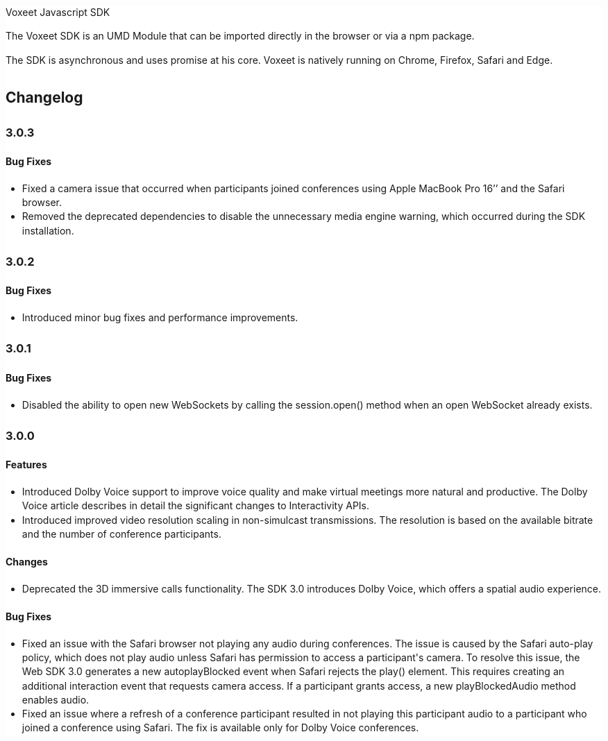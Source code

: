 Voxeet Javascript SDK

The Voxeet SDK is an UMD Module that can be imported directly in the browser or via a npm package.

The SDK is asynchronous and uses promise at his core. Voxeet is natively running on Chrome, Firefox, Safari and Edge.

## Changelog

### 3.0.3

#### Bug Fixes

- Fixed a camera issue that occurred when participants joined conferences using Apple MacBook Pro 16’’ and the Safari browser.
- Removed the deprecated dependencies to disable the unnecessary media engine warning, which occurred during the SDK installation.

### 3.0.2

#### Bug Fixes

- Introduced minor bug fixes and performance improvements.

### 3.0.1

#### Bug Fixes

- Disabled the ability to open new WebSockets by calling the session.open() method when an open WebSocket already exists.

### 3.0.0

#### Features

- Introduced Dolby Voice support to improve voice quality and make virtual meetings more natural and productive. The Dolby Voice article describes in detail the significant changes to Interactivity APIs.
- Introduced improved video resolution scaling in non-simulcast transmissions. The resolution is based on the available bitrate and the number of conference participants.

#### Changes

- Deprecated the 3D immersive calls functionality. The SDK 3.0 introduces Dolby Voice, which offers a spatial audio experience.

#### Bug Fixes

- Fixed an issue with the Safari browser not playing any audio during conferences. The issue is caused by the Safari auto-play policy, which does not play audio unless Safari has permission to access a participant's camera. To resolve this issue, the Web SDK 3.0 generates a new autoplayBlocked event when Safari rejects the play() element. This requires creating an additional interaction event that requests camera access. If a participant grants access, a new playBlockedAudio method enables audio.
- Fixed an issue where a refresh of a conference participant resulted in not playing this participant audio to a participant who joined a conference using Safari. The fix is available only for Dolby Voice conferences.
